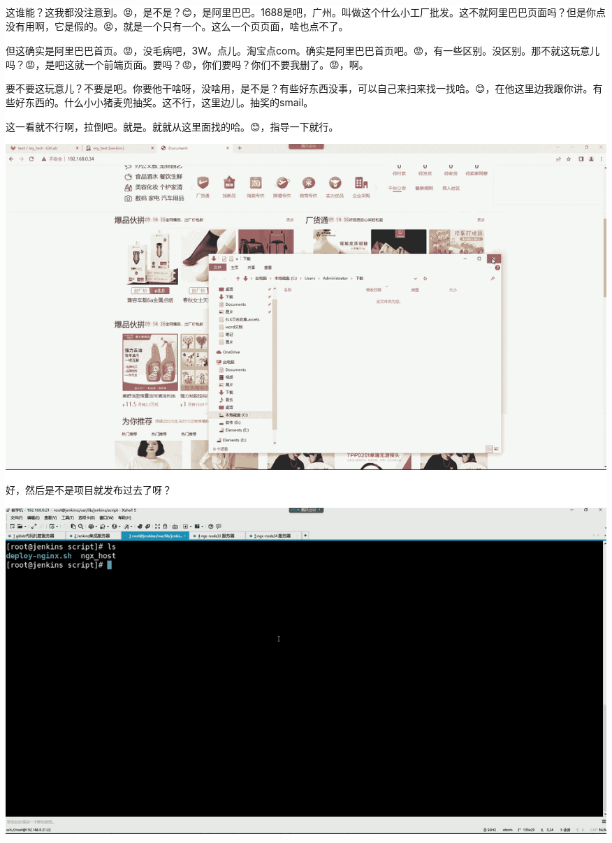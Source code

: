 这谁能？这我都没注意到。😡，是不是？😊，是阿里巴巴。1688是吧，广州。叫做这个什么小工厂批发。这不就阿里巴巴页面吗？但是你点没有用啊，它是假的。😡，就是一个只有一个。这么一个页页面，啥也点不了。

但这确实是阿里巴巴首页。😡，没毛病吧，3W。点儿。淘宝点com。确实是阿里巴巴首页吧。😡，有一些区别。没区别。那不就这玩意儿吗？😡，是吧这就一个前端页面。要吗？😡，你们要吗？你们不要我删了。😡，啊。

要不要这玩意儿？不要是吧。你要他干啥呀，没啥用，是不是？有些好东西没事，可以自己来扫来找一找哈。😊，在他这里边我跟你讲。有些好东西的。什么小小猪麦兜抽奖。这不行，这里边儿。抽奖的smail。

这一看就不行啊，拉倒吧。就是。就就从这里面找的哈。😊，指导一下就行。

![](img/5c2dfadf1d28a3bea5cac8c46252db64_40.png)

好，然后是不是项目就发布过去了呀？

![](img/5c2dfadf1d28a3bea5cac8c46252db64_42.png)
